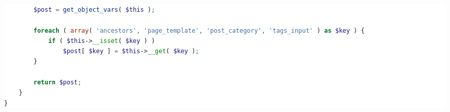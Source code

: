 ```php
        $post = get_object_vars( $this );

        foreach ( array( 'ancestors', 'page_template', 'post_category', 'tags_input' ) as $key ) {
            if ( $this->__isset( $key ) )
                $post[ $key ] = $this->__get( $key );
        }

        return $post;
    }
}
```